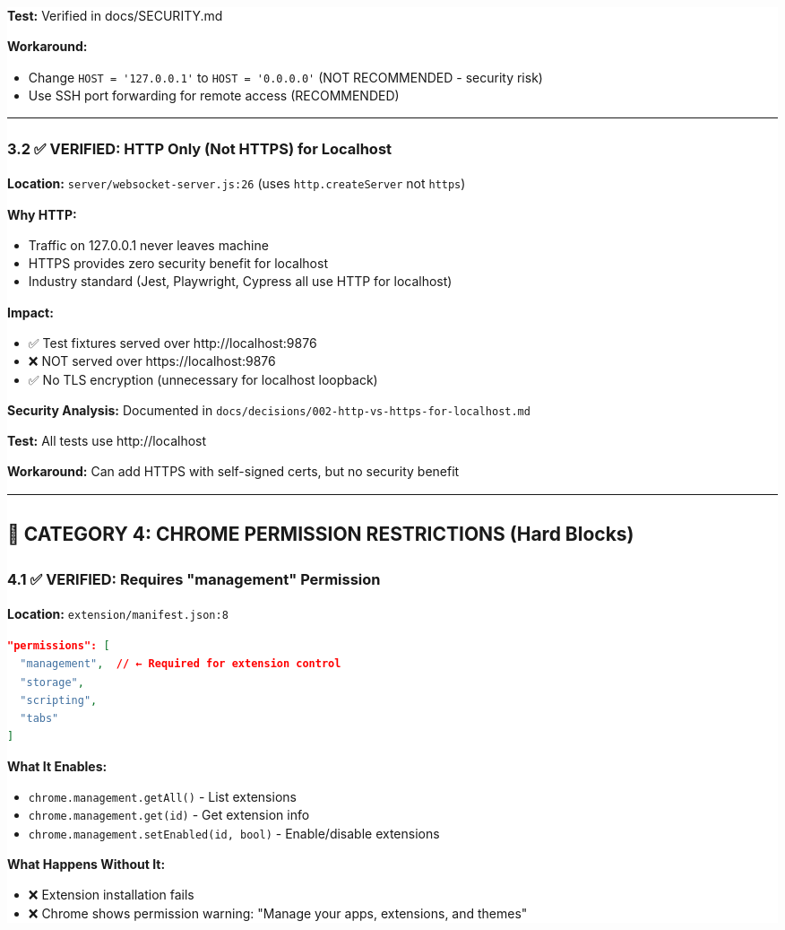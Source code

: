 **Test:** Verified in docs/SECURITY.md

**Workaround:**

- Change `HOST = '127.0.0.1'` to `HOST = '0.0.0.0'` (NOT RECOMMENDED - security risk)
- Use SSH port forwarding for remote access (RECOMMENDED)

---

### 3.2 ✅ VERIFIED: HTTP Only (Not HTTPS) for Localhost

**Location:** `server/websocket-server.js:26` (uses `http.createServer` not `https`)

**Why HTTP:**

- Traffic on 127.0.0.1 never leaves machine
- HTTPS provides zero security benefit for localhost
- Industry standard (Jest, Playwright, Cypress all use HTTP for localhost)

**Impact:**

- ✅ Test fixtures served over http://localhost:9876
- ❌ NOT served over https://localhost:9876
- ✅ No TLS encryption (unnecessary for localhost loopback)

**Security Analysis:** Documented in `docs/decisions/002-http-vs-https-for-localhost.md`

**Test:** All tests use http://localhost

**Workaround:** Can add HTTPS with self-signed certs, but no security benefit

---

## 🔴 CATEGORY 4: CHROME PERMISSION RESTRICTIONS (Hard Blocks)

### 4.1 ✅ VERIFIED: Requires "management" Permission

**Location:** `extension/manifest.json:8`

```json
"permissions": [
  "management",  // ← Required for extension control
  "storage",
  "scripting",
  "tabs"
]
```

**What It Enables:**

- `chrome.management.getAll()` - List extensions
- `chrome.management.get(id)` - Get extension info
- `chrome.management.setEnabled(id, bool)` - Enable/disable extensions

**What Happens Without It:**

- ❌ Extension installation fails
- ❌ Chrome shows permission warning: "Manage your apps, extensions, and themes"
